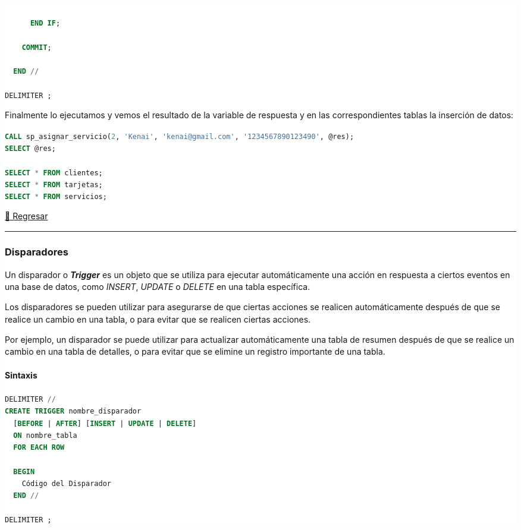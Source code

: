 ```sql

      END IF;

    COMMIT;

  END //

DELIMITER ;
```

Finalmente lo ejecutamos y vemos el resultado de la variable de respuesta y en las correspondientes tablas la inserción de datos:

```sql
CALL sp_asignar_servicio(2, 'Kenai', 'kenai@gmail.com', '1234567890123490', @res);
SELECT @res;

SELECT * FROM clientes;
SELECT * FROM tarjetas;
SELECT * FROM servicios;
```

[🔼 Regresar](#temas)

---

### Disparadores

Un disparador o _**Trigger**_ es un objeto que se utiliza para ejecutar automáticamente una acción en respuesta a ciertos eventos en una base de datos, como _INSERT_, _UPDATE_ o _DELETE_ en una tabla específica.

Los disparadores se pueden utilizar para asegurarse de que ciertas acciones se realicen automáticamente después de que se realice un cambio en una tabla, o para evitar que se realicen ciertas acciones.

Por ejemplo, un disparador se puede utilizar para actualizar automáticamente una tabla de resumen después de que se realice un cambio en una tabla de detalles, o para evitar que se elimine un registro importante de una tabla.

#### Sintaxis

```sql
DELIMITER //
CREATE TRIGGER nombre_disparador
  [BEFORE | AFTER] [INSERT | UPDATE | DELETE]
  ON nombre_tabla
  FOR EACH ROW

  BEGIN
    Código del Disparador
  END //

DELIMITER ;
```

